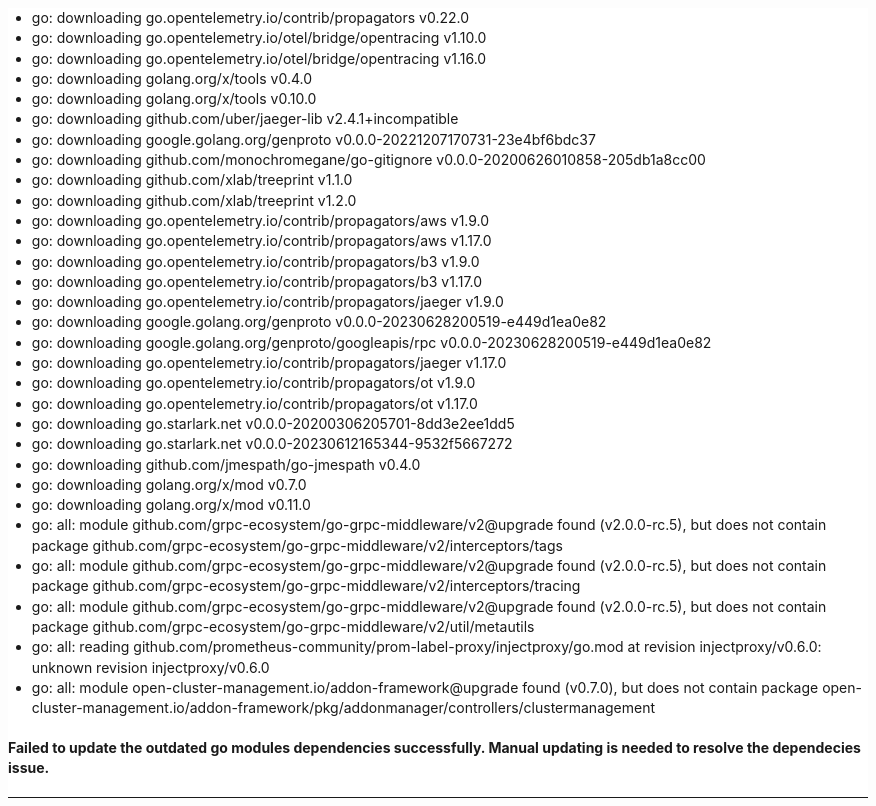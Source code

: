 - go: downloading go.opentelemetry.io/contrib/propagators v0.22.0
- go: downloading go.opentelemetry.io/otel/bridge/opentracing v1.10.0
- go: downloading go.opentelemetry.io/otel/bridge/opentracing v1.16.0
- go: downloading golang.org/x/tools v0.4.0
- go: downloading golang.org/x/tools v0.10.0
- go: downloading github.com/uber/jaeger-lib v2.4.1+incompatible
- go: downloading google.golang.org/genproto v0.0.0-20221207170731-23e4bf6bdc37
- go: downloading github.com/monochromegane/go-gitignore v0.0.0-20200626010858-205db1a8cc00
- go: downloading github.com/xlab/treeprint v1.1.0
- go: downloading github.com/xlab/treeprint v1.2.0
- go: downloading go.opentelemetry.io/contrib/propagators/aws v1.9.0
- go: downloading go.opentelemetry.io/contrib/propagators/aws v1.17.0
- go: downloading go.opentelemetry.io/contrib/propagators/b3 v1.9.0
- go: downloading go.opentelemetry.io/contrib/propagators/b3 v1.17.0
- go: downloading go.opentelemetry.io/contrib/propagators/jaeger v1.9.0
- go: downloading google.golang.org/genproto v0.0.0-20230628200519-e449d1ea0e82
- go: downloading google.golang.org/genproto/googleapis/rpc v0.0.0-20230628200519-e449d1ea0e82
- go: downloading go.opentelemetry.io/contrib/propagators/jaeger v1.17.0
- go: downloading go.opentelemetry.io/contrib/propagators/ot v1.9.0
- go: downloading go.opentelemetry.io/contrib/propagators/ot v1.17.0
- go: downloading go.starlark.net v0.0.0-20200306205701-8dd3e2ee1dd5
- go: downloading go.starlark.net v0.0.0-20230612165344-9532f5667272
- go: downloading github.com/jmespath/go-jmespath v0.4.0
- go: downloading golang.org/x/mod v0.7.0
- go: downloading golang.org/x/mod v0.11.0
- go: all: module github.com/grpc-ecosystem/go-grpc-middleware/v2@upgrade found (v2.0.0-rc.5), but does not contain package github.com/grpc-ecosystem/go-grpc-middleware/v2/interceptors/tags
- go: all: module github.com/grpc-ecosystem/go-grpc-middleware/v2@upgrade found (v2.0.0-rc.5), but does not contain package github.com/grpc-ecosystem/go-grpc-middleware/v2/interceptors/tracing
- go: all: module github.com/grpc-ecosystem/go-grpc-middleware/v2@upgrade found (v2.0.0-rc.5), but does not contain package github.com/grpc-ecosystem/go-grpc-middleware/v2/util/metautils
- go: all: reading github.com/prometheus-community/prom-label-proxy/injectproxy/go.mod at revision injectproxy/v0.6.0: unknown revision injectproxy/v0.6.0
- go: all: module open-cluster-management.io/addon-framework@upgrade found (v0.7.0), but does not contain package open-cluster-management.io/addon-framework/pkg/addonmanager/controllers/clustermanagement

#### Failed to update the outdated go modules dependencies successfully. Manual updating is needed to resolve the dependecies issue.
---
